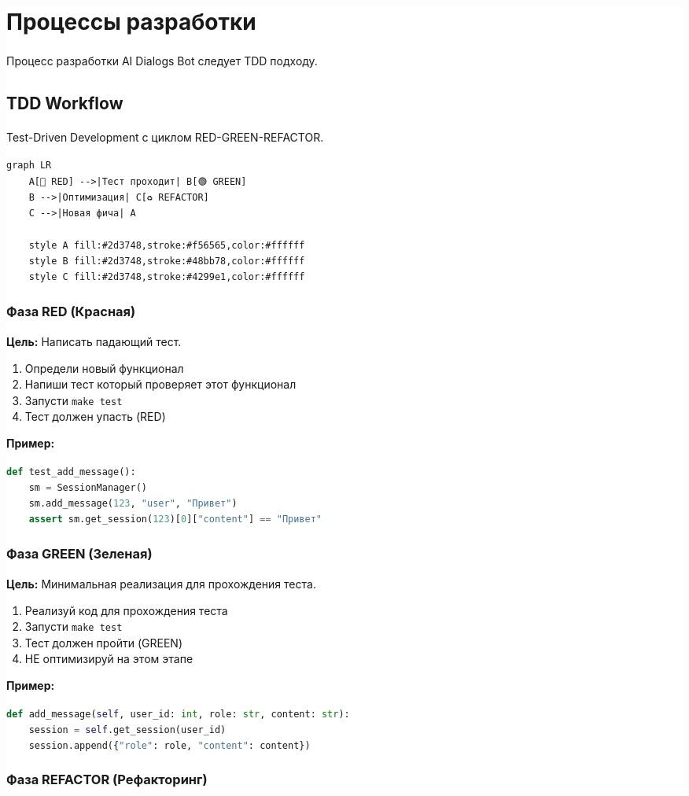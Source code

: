# Процессы разработки

Процесс разработки AI Dialogs Bot следует TDD подходу.

## TDD Workflow

Test-Driven Development с циклом RED-GREEN-REFACTOR.

```mermaid
graph LR
    A[🔴 RED] -->|Тест проходит| B[🟢 GREEN]
    B -->|Оптимизация| C[♻️ REFACTOR]
    C -->|Новая фича| A
    
    style A fill:#2d3748,stroke:#f56565,color:#ffffff
    style B fill:#2d3748,stroke:#48bb78,color:#ffffff
    style C fill:#2d3748,stroke:#4299e1,color:#ffffff
```

### Фаза RED (Красная)

**Цель:** Написать падающий тест.

1. Определи новый функционал
2. Напиши тест который проверяет этот функционал
3. Запусти `make test`
4. Тест должен упасть (RED)

**Пример:**
```python
def test_add_message():
    sm = SessionManager()
    sm.add_message(123, "user", "Привет")
    assert sm.get_session(123)[0]["content"] == "Привет"
```

### Фаза GREEN (Зеленая)

**Цель:** Минимальная реализация для прохождения теста.

1. Реализуй код для прохождения теста
2. Запусти `make test`
3. Тест должен пройти (GREEN)
4. НЕ оптимизируй на этом этапе

**Пример:**
```python
def add_message(self, user_id: int, role: str, content: str):
    session = self.get_session(user_id)
    session.append({"role": role, "content": content})
```

### Фаза REFACTOR (Рефакторинг)
